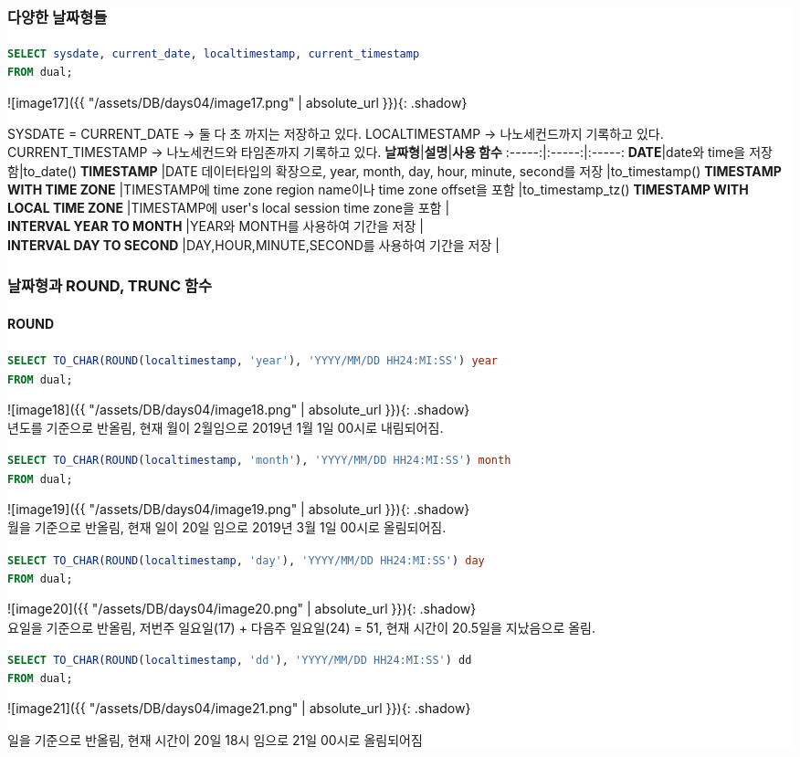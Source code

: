 ### 다양한 날짜형들
```sql
SELECT sysdate, current_date, localtimestamp, current_timestamp
FROM dual;
```
![image17]({{ "/assets/DB/days04/image17.png" | absolute_url }}){: .shadow}  


SYSDATE = CURRENT_DATE -> 둘 다 초 까지는 저장하고 있다.
LOCALTIMESTAMP -> 나노세컨드까지 기록하고 있다.
CURRENT_TIMESTAMP -> 나노세컨드와 타임존까지 기록하고 있다.
**날짜형**|**설명**|**사용 함수**
:-----:|:-----:|:-----:
**DATE**|date와 time을 저장함|to\_date()
**TIMESTAMP** |DATE 데이터타입의 확장으로, year, month, day, hour, minute, second를 저장 |to\_timestamp() 
**TIMESTAMP WITH TIME ZONE** |TIMESTAMP에 time zone region name이나 time zone offset을 포함 |to\_timestamp\_tz() 
**TIMESTAMP WITH LOCAL TIME ZONE** |TIMESTAMP에 user's local session time zone을 포함 |  
**INTERVAL YEAR TO MONTH** |YEAR와 MONTH를 사용하여 기간을 저장 |  
**INTERVAL DAY TO SECOND** |DAY,HOUR,MINUTE,SECOND를 사용하여 기간을 저장 | 

### 날짜형과 ROUND, TRUNC 함수

#### ROUND
```sql
SELECT TO_CHAR(ROUND(localtimestamp, 'year'), 'YYYY/MM/DD HH24:MI:SS') year
FROM dual;
```
![image18]({{ "/assets/DB/days04/image18.png" | absolute_url }}){: .shadow}  
년도를 기준으로 반올림, 현재 월이 2월임으로 2019년 1월 1일 00시로 내림되어짐.  

```sql
SELECT TO_CHAR(ROUND(localtimestamp, 'month'), 'YYYY/MM/DD HH24:MI:SS') month
FROM dual;
```
![image19]({{ "/assets/DB/days04/image19.png" | absolute_url }}){: .shadow}  
월을 기준으로 반올림, 현재 일이 20일 임으로 2019년 3월 1일 00시로 올림되어짐.

```sql
SELECT TO_CHAR(ROUND(localtimestamp, 'day'), 'YYYY/MM/DD HH24:MI:SS') day
FROM dual;
```
![image20]({{ "/assets/DB/days04/image20.png" | absolute_url }}){: .shadow}  
요일을 기준으로 반올림, 저번주 일요일(17) + 다음주 일요일(24) = 51, 현재 시간이 20.5일을 지났음으로 올림.

```sql
SELECT TO_CHAR(ROUND(localtimestamp, 'dd'), 'YYYY/MM/DD HH24:MI:SS') dd
FROM dual;
```
![image21]({{ "/assets/DB/days04/image21.png" | absolute_url }}){: .shadow}  

일을 기준으로 반올림, 현재 시간이 20일 18시 임으로 21일 00시로 올림되어짐
